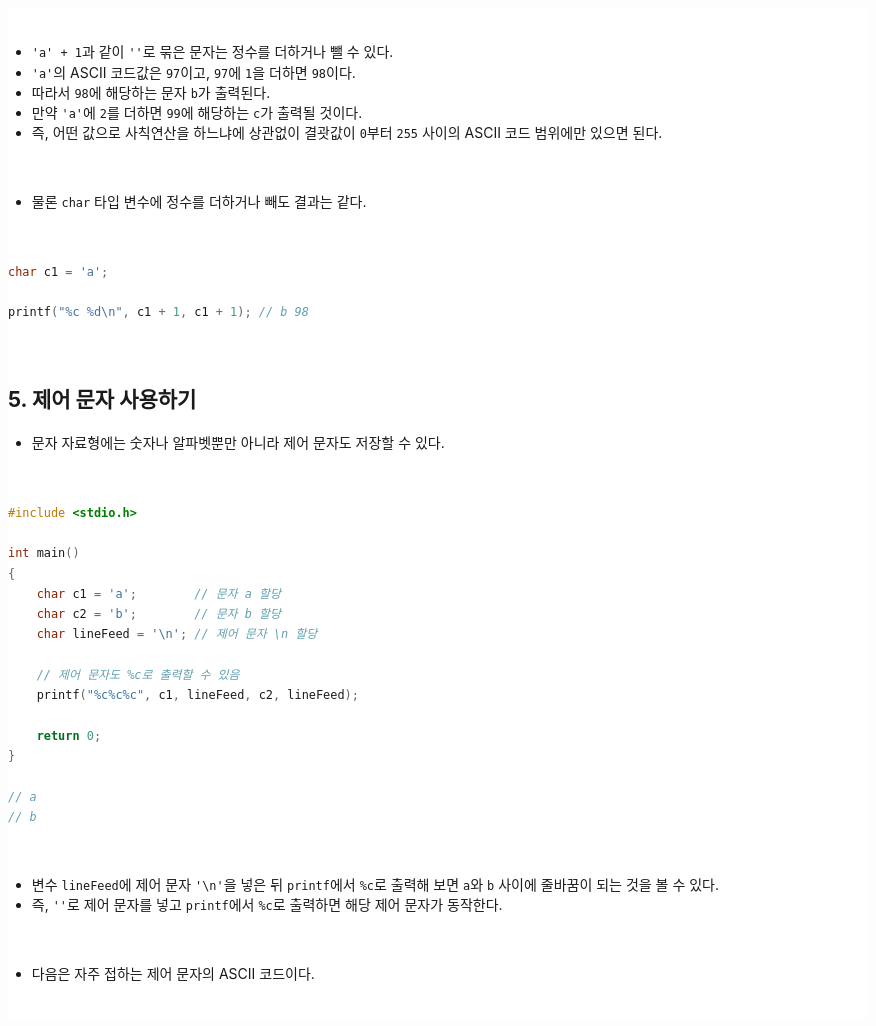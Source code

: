 <br/>

- `'a' + 1`과 같이 `''`로 묶은 문자는 정수를 더하거나 뺄 수 있다.
- `'a'`의 ASCII 코드값은 `97`이고, `97`에 `1`을 더하면 `98`이다.
- 따라서 `98`에 해당하는 문자 `b`가 출력된다.
- 만약 `'a'`에 `2`를 더하면 `99`에 해당하는 `c`가 출력될 것이다.
- 즉, 어떤 값으로 사칙연산을 하느냐에 상관없이 결괏값이 `0`부터 `255` 사이의 ASCII 코드 범위에만 있으면 된다.

<br/>

- 물론 `char` 타입 변수에 정수를 더하거나 빼도 결과는 같다.

<br/>

```c
char c1 = 'a';

printf("%c %d\n", c1 + 1, c1 + 1); // b 98
```

<br/>

## 5. 제어 문자 사용하기

- 문자 자료형에는 숫자나 알파벳뿐만 아니라 제어 문자도 저장할 수 있다.

<br/>

```c
#include <stdio.h>

int main()
{
    char c1 = 'a';        // 문자 a 할당
    char c2 = 'b';        // 문자 b 할당
    char lineFeed = '\n'; // 제어 문자 \n 할당

    // 제어 문자도 %c로 출력할 수 있음
    printf("%c%c%c", c1, lineFeed, c2, lineFeed);

    return 0;
}

// a
// b
```

<br/>

- 변수 `lineFeed`에 제어 문자 `'\n'`을 넣은 뒤 `printf`에서 `%c`로 출력해 보면 `a`와 `b` 사이에 줄바꿈이 되는 것을 볼 수 있다.
- 즉, `''`로 제어 문자를 넣고 `printf`에서 `%c`로 출력하면 해당 제어 문자가 동작한다.

<br/>

- 다음은 자주 접하는 제어 문자의 ASCII 코드이다.

<br/>
